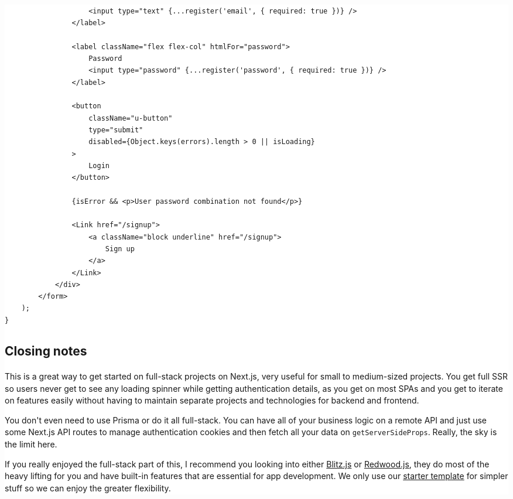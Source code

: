 ```tsx
					<input type="text" {...register('email', { required: true })} />
				</label>

				<label className="flex flex-col" htmlFor="password">
					Password
					<input type="password" {...register('password', { required: true })} />
				</label>

				<button
					className="u-button"
					type="submit"
					disabled={Object.keys(errors).length > 0 || isLoading}
				>
					Login
				</button>

				{isError && <p>User password combination not found</p>}

				<Link href="/signup">
					<a className="block underline" href="/signup">
						Sign up
					</a>
				</Link>
			</div>
		</form>
	);
}
```

## Closing notes

This is a great way to get started on full-stack projects on Next.js, very useful for small to medium-sized projects. You get full SSR so users never get to see any loading spinner while getting authentication details, as you get on most SPAs and you get to iterate on features easily without having to maintain separate projects and technologies for backend and frontend.

You don't even need to use Prisma or do it all full-stack. You can have all of your business logic on a remote API and just use some Next.js API routes to manage authentication cookies and then fetch all your data on `getServerSideProps`. Really, the sky is the limit here.

If you really enjoyed the full-stack part of this, I recommend you looking into either [Blitz.js](https://blitzjs.com/) or [Redwood.js](https://redwoodjs.com/), they do most of the heavy lifting for you and have built-in features that are essential for app development. We only use our [starter template](https://github.com/finiam/next-prisma-starter) for simpler stuff so we can enjoy the greater flexibility.
